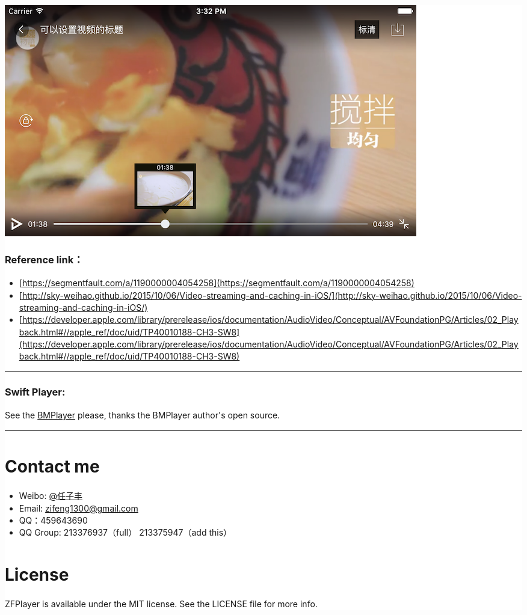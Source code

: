 
![Progress adjustment demonstration](https://github.com/renzifeng/ZFPlayer/raw/master/progress.png)


### Reference link：

- [https://segmentfault.com/a/1190000004054258](https://segmentfault.com/a/1190000004054258)
- [http://sky-weihao.github.io/2015/10/06/Video-streaming-and-caching-in-iOS/](http://sky-weihao.github.io/2015/10/06/Video-streaming-and-caching-in-iOS/)
- [https://developer.apple.com/library/prerelease/ios/documentation/AudioVideo/Conceptual/AVFoundationPG/Articles/02_Playback.html#//apple_ref/doc/uid/TP40010188-CH3-SW8](https://developer.apple.com/library/prerelease/ios/documentation/AudioVideo/Conceptual/AVFoundationPG/Articles/02_Playback.html#//apple_ref/doc/uid/TP40010188-CH3-SW8)

---
### Swift Player:
See the [BMPlayer](https://github.com/BrikerMan/BMPlayer) please, thanks the BMPlayer author's open source.

---

# Contact me
- Weibo: [@任子丰](https://weibo.com/zifeng1300)
- Email:  zifeng1300@gmail.com
- QQ：459643690
- QQ Group: 213376937（full） 213375947（add this）

# License

ZFPlayer is available under the MIT license. See the LICENSE file for more info.

